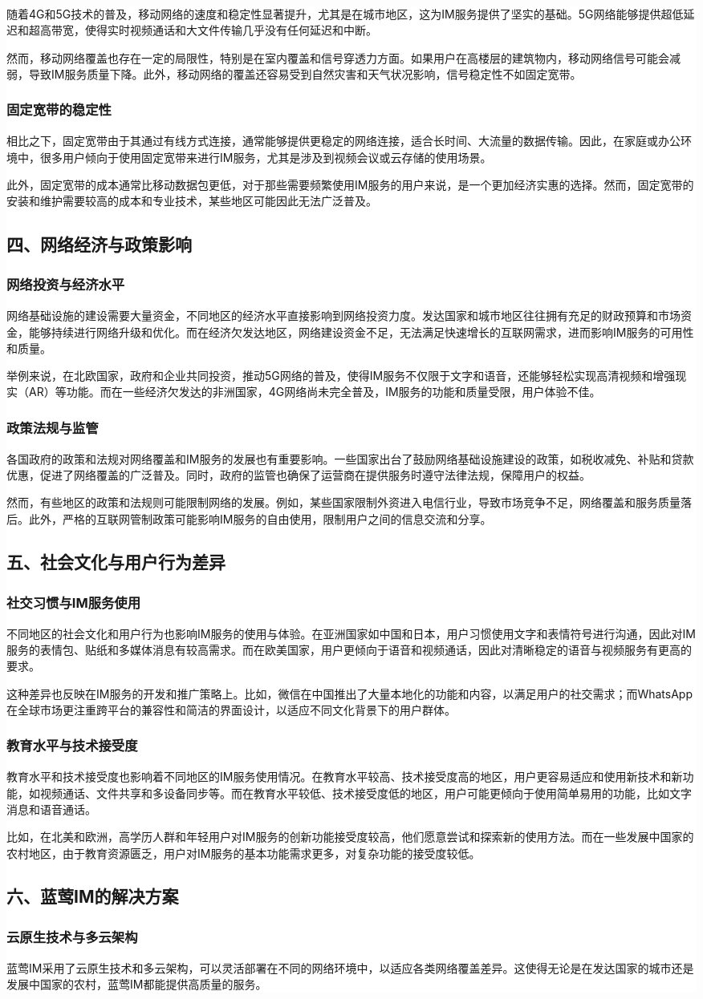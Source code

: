 随着4G和5G技术的普及，移动网络的速度和稳定性显著提升，尤其是在城市地区，这为IM服务提供了坚实的基础。5G网络能够提供超低延迟和超高带宽，使得实时视频通话和大文件传输几乎没有任何延迟和中断。

然而，移动网络覆盖也存在一定的局限性，特别是在室内覆盖和信号穿透力方面。如果用户在高楼层的建筑物内，移动网络信号可能会减弱，导致IM服务质量下降。此外，移动网络的覆盖还容易受到自然灾害和天气状况影响，信号稳定性不如固定宽带。

### 固定宽带的稳定性

相比之下，固定宽带由于其通过有线方式连接，通常能够提供更稳定的网络连接，适合长时间、大流量的数据传输。因此，在家庭或办公环境中，很多用户倾向于使用固定宽带来进行IM服务，尤其是涉及到视频会议或云存储的使用场景。

此外，固定宽带的成本通常比移动数据包更低，对于那些需要频繁使用IM服务的用户来说，是一个更加经济实惠的选择。然而，固定宽带的安装和维护需要较高的成本和专业技术，某些地区可能因此无法广泛普及。

## 四、网络经济与政策影响

### 网络投资与经济水平

网络基础设施的建设需要大量资金，不同地区的经济水平直接影响到网络投资力度。发达国家和城市地区往往拥有充足的财政预算和市场资金，能够持续进行网络升级和优化。而在经济欠发达地区，网络建设资金不足，无法满足快速增长的互联网需求，进而影响IM服务的可用性和质量。

举例来说，在北欧国家，政府和企业共同投资，推动5G网络的普及，使得IM服务不仅限于文字和语音，还能够轻松实现高清视频和增强现实（AR）等功能。而在一些经济欠发达的非洲国家，4G网络尚未完全普及，IM服务的功能和质量受限，用户体验不佳。

### 政策法规与监管

各国政府的政策和法规对网络覆盖和IM服务的发展也有重要影响。一些国家出台了鼓励网络基础设施建设的政策，如税收减免、补贴和贷款优惠，促进了网络覆盖的广泛普及。同时，政府的监管也确保了运营商在提供服务时遵守法律法规，保障用户的权益。

然而，有些地区的政策和法规则可能限制网络的发展。例如，某些国家限制外资进入电信行业，导致市场竞争不足，网络覆盖和服务质量落后。此外，严格的互联网管制政策可能影响IM服务的自由使用，限制用户之间的信息交流和分享。

## 五、社会文化与用户行为差异

### 社交习惯与IM服务使用

不同地区的社会文化和用户行为也影响IM服务的使用与体验。在亚洲国家如中国和日本，用户习惯使用文字和表情符号进行沟通，因此对IM服务的表情包、贴纸和多媒体消息有较高需求。而在欧美国家，用户更倾向于语音和视频通话，因此对清晰稳定的语音与视频服务有更高的要求。

这种差异也反映在IM服务的开发和推广策略上。比如，微信在中国推出了大量本地化的功能和内容，以满足用户的社交需求；而WhatsApp在全球市场更注重跨平台的兼容性和简洁的界面设计，以适应不同文化背景下的用户群体。

### 教育水平与技术接受度

教育水平和技术接受度也影响着不同地区的IM服务使用情况。在教育水平较高、技术接受度高的地区，用户更容易适应和使用新技术和新功能，如视频通话、文件共享和多设备同步等。而在教育水平较低、技术接受度低的地区，用户可能更倾向于使用简单易用的功能，比如文字消息和语音通话。

比如，在北美和欧洲，高学历人群和年轻用户对IM服务的创新功能接受度较高，他们愿意尝试和探索新的使用方法。而在一些发展中国家的农村地区，由于教育资源匮乏，用户对IM服务的基本功能需求更多，对复杂功能的接受度较低。

## 六、蓝莺IM的解决方案

### 云原生技术与多云架构

蓝莺IM采用了云原生技术和多云架构，可以灵活部署在不同的网络环境中，以适应各类网络覆盖差异。这使得无论是在发达国家的城市还是发展中国家的农村，蓝莺IM都能提供高质量的服务。
